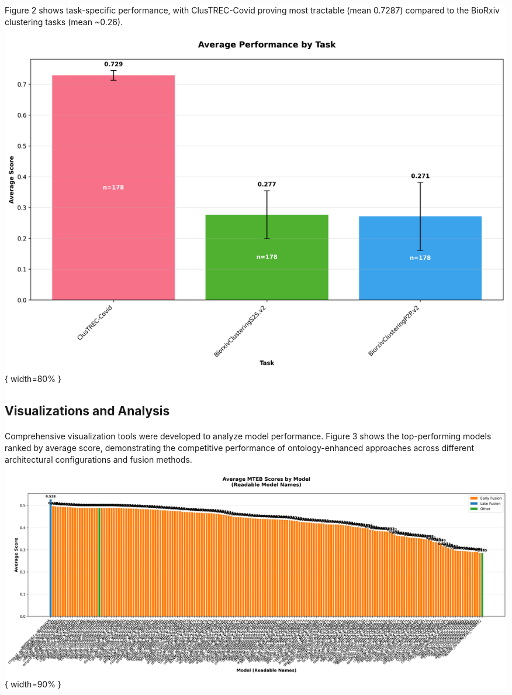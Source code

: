 Figure 2 shows task-specific performance, with ClusTREC-Covid proving most tractable (mean 0.7287) compared to the BioRxiv clustering tasks (mean ~0.26).

![Average model performance across biomedical clustering tasks with standard deviation](./figures/task_performance.png){ width=80% }

## Visualizations and Analysis

Comprehensive visualization tools were developed to analyze model performance. Figure 3 shows the top-performing models ranked by average score, demonstrating the competitive performance of ontology-enhanced approaches across different architectural configurations and fusion methods.

![Comparison of model performance across different architectures and fusion strategies](./figures/model_performance.png){ width=90% }
